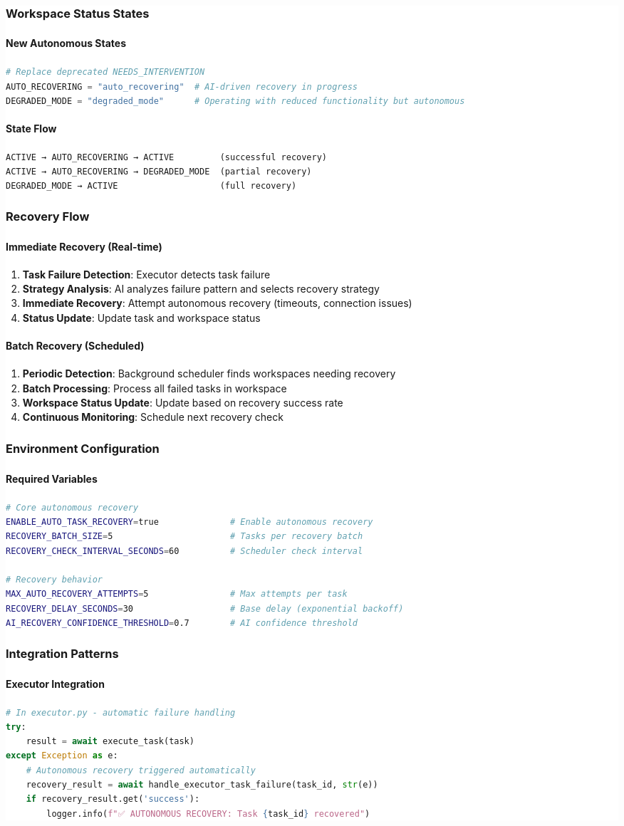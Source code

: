 ### Workspace Status States

#### **New Autonomous States**
```python
# Replace deprecated NEEDS_INTERVENTION
AUTO_RECOVERING = "auto_recovering"  # AI-driven recovery in progress
DEGRADED_MODE = "degraded_mode"      # Operating with reduced functionality but autonomous
```

#### **State Flow**
```
ACTIVE → AUTO_RECOVERING → ACTIVE         (successful recovery)
ACTIVE → AUTO_RECOVERING → DEGRADED_MODE  (partial recovery)
DEGRADED_MODE → ACTIVE                    (full recovery)
```

### Recovery Flow

#### **Immediate Recovery (Real-time)**
1. **Task Failure Detection**: Executor detects task failure
2. **Strategy Analysis**: AI analyzes failure pattern and selects recovery strategy
3. **Immediate Recovery**: Attempt autonomous recovery (timeouts, connection issues)
4. **Status Update**: Update task and workspace status

#### **Batch Recovery (Scheduled)**
1. **Periodic Detection**: Background scheduler finds workspaces needing recovery
2. **Batch Processing**: Process all failed tasks in workspace
3. **Workspace Status Update**: Update based on recovery success rate
4. **Continuous Monitoring**: Schedule next recovery check

### Environment Configuration

#### **Required Variables**
```bash
# Core autonomous recovery
ENABLE_AUTO_TASK_RECOVERY=true              # Enable autonomous recovery
RECOVERY_BATCH_SIZE=5                       # Tasks per recovery batch
RECOVERY_CHECK_INTERVAL_SECONDS=60          # Scheduler check interval

# Recovery behavior
MAX_AUTO_RECOVERY_ATTEMPTS=5                # Max attempts per task
RECOVERY_DELAY_SECONDS=30                   # Base delay (exponential backoff)
AI_RECOVERY_CONFIDENCE_THRESHOLD=0.7        # AI confidence threshold
```

### Integration Patterns

#### **Executor Integration**
```python
# In executor.py - automatic failure handling
try:
    result = await execute_task(task)
except Exception as e:
    # Autonomous recovery triggered automatically
    recovery_result = await handle_executor_task_failure(task_id, str(e))
    if recovery_result.get('success'):
        logger.info(f"✅ AUTONOMOUS RECOVERY: Task {task_id} recovered")
```
